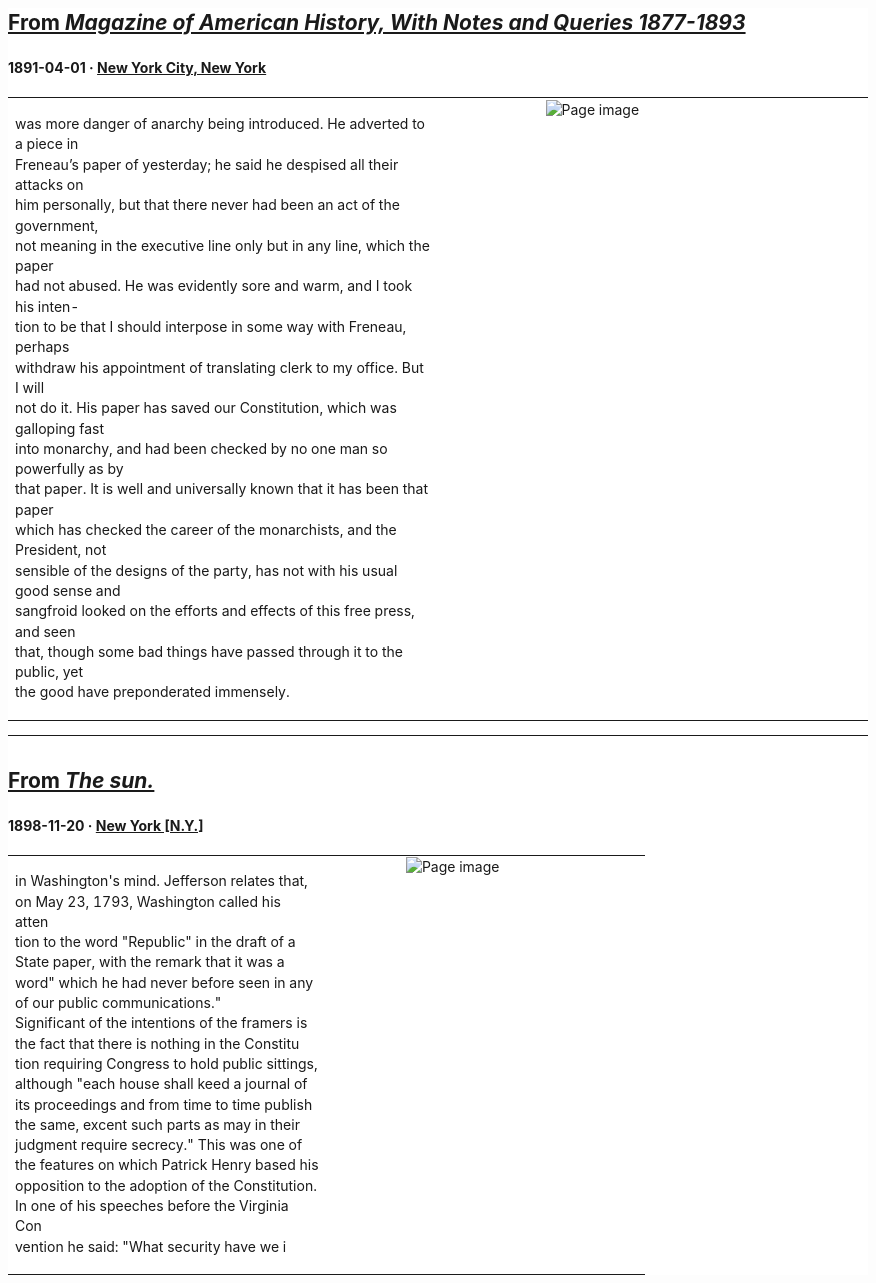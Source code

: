 
## [From _Magazine of American History, With Notes and Queries 1877-1893_](https://archive.org/details/sim_magazine-of-american-history-with-notes-and-queries_1891-04_25_4/page/n50/mode/1up?view=theater)

#### 1891-04-01 &middot; [New York City, New York](http://dbpedia.org/resource/New_York_City)

<table style="width: 100%;"><tr><td style="width: 50%">

  
  
was more danger of anarchy being introduced. He adverted to a piece in  
Freneau’s paper of yesterday; he said he despised all their attacks on  
him personally, but that there never had been an act of the government,  
not meaning in the executive line only but in any line, which the paper  
had not abused. He was evidently sore and warm, and I took his inten-  
tion to be that I should interpose in some way with Freneau, perhaps  
withdraw his appointment of translating clerk to my office. But I will  
not do it. His paper has saved our Constitution, which was galloping fast  
into monarchy, and had been checked by no one man so powerfully as by  
that paper. It is well and universally known that it has been that paper  
which has checked the career of the monarchists, and the President, not  
sensible of the designs of the party, has not with his usual good sense and  
sangfroid looked on the efforts and effects of this free press, and seen  
that, though some bad things have passed through it to the public, yet  
the good have preponderated immensely.
</td><td style="width: 50%; max-height: 75%; margin: auto; display: block;">
<img alt="Page image" src="https://iiif.archive.org/image/iiif/2/sim_magazine-of-american-history-with-notes-and-queries_1891-04_25_4%2Fsim_magazine-of-american-history-with-notes-and-queries_1891-04_25_4_jp2.zip%2Fsim_magazine-of-american-history-with-notes-and-queries_1891-04_25_4_jp2%2Fsim_magazine-of-american-history-with-notes-and-queries_1891-04_25_4_0050.jp2/pct:12.058371735791091,17.647058823529413,63.67127496159754,25.64249000571102/600,/0/default.jpg"/>
</td>
</tr></table>

---

## [From _The sun._](https://www.loc.gov/resource/sn83030272/1898-11-20/ed-1/?sp=14)

#### 1898-11-20 &middot; [New York [N.Y.]](http://dbpedia.org/resource/New_York_City)

<table style="width: 100%;"><tr><td style="width: 50%">

  
in Washington&#x27;s mind. Jefferson relates that,  
on May 23, 1793, Washington called his atten­  
tion to the word &quot;Republic&quot; in the draft of a  
State paper, with the remark that it was a  
word&quot; which he had never before seen in any  
of our public communications.&quot;  
Significant of the intentions of the framers is  
the fact that there is nothing in the Constitu­  
tion requiring Congress to hold public sittings,  
although &quot;each house shall keed a journal of  
its proceedings and from time to time publish  
the same, excent such parts as may in their  
judgment require secrecy.&quot; This was one of  
the features on which Patrick Henry based his  
opposition to the adoption of the Constitution.  
In one of his speeches before the Virginia Con­  
vention he said: &quot;What security have we i
</td><td style="width: 50%; max-height: 75%; margin: auto; display: block;">
<img alt="Page image" src="https://tile.loc.gov/image-services/iiif/service:ndnp:nn:batch_nn_qabbani_ver01:data:sn83030272:00175043032:1898112001:0256/pct:70.66155321188879,48.69670031640801,12.828379674017258,8.271809552508664/!600,600/0/default.jpg"/>
</td>
</tr></table>